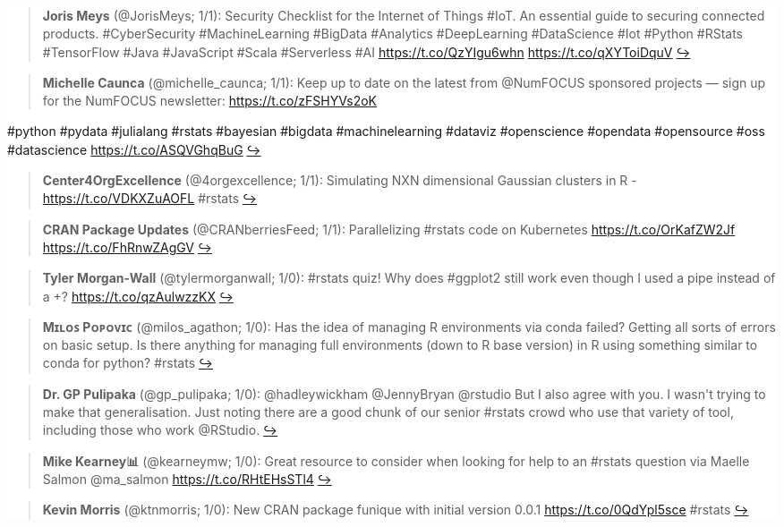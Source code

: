 


> **Joris Meys** (@JorisMeys; 1/1): Security Checklist for the Internet of Things #IoT. An essential guide to securing connected products. #CyberSecurity #MachineLearning #BigData #Analytics #DeepLearning #DataScience #Iot #Python #RStats #TensorFlow #Java #JavaScript #Scala #Serverless #AI
https://t.co/QzYIgu6whn https://t.co/qXYToiDquV  [&#8618;](https://twitter.com/dataandme/status/1033791404361895939)




> **Michelle Caunca** (@michelle_caunca; 1/1): Keep up to date on the latest from @NumFOCUS sponsored projects — sign up for the NumFOCUS newsletter: https://t.co/zFSHYVs2oK
>
#python #pydata #julialang #rstats #bayesian #bigdata #machinelearning #dataviz #openscience #opendata #opensource #oss #datascience https://t.co/ASQVGhqBuG  [&#8618;](https://twitter.com/dataandme/status/1033802872989863938)




> **Center4OrgExcellence** (@4orgexcellence; 1/1): Simulating NXN dimensional Gaussian clusters in R - https://t.co/VDKXZuAOFL #rstats  [&#8618;](https://twitter.com/dataandme/status/1033756413804326912)




> **CRAN Package Updates** (@CRANberriesFeed; 1/1): Parallelizing #rstats code on Kubernetes https://t.co/OrKafZW2Jf https://t.co/FhRnwZAgGV  [&#8618;](https://twitter.com/dataandme/status/1033748662915096576)




> **Tyler Morgan-Wall** (@tylermorganwall; 1/0): #rstats quiz! Why does #ggplot2 still work even though I used a pipe instead of a +? https://t.co/qzAulwzzKX  [&#8618;](https://twitter.com/dataandme/status/1033830448592379905)




> **Mɪʟᴏꜱ Pᴏᴘᴏᴠɪᴄ** (@milos_agathon; 1/0): Has the idea of managing R environments via conda failed?  Getting all sorts of errors on basic setup.  Is there anything for managing full environments (down to R base version) in R using something similar to conda for python?  #rstats  [&#8618;](https://twitter.com/dataandme/status/1033826611639054336)




> **Dr. GP Pulipaka** (@gp_pulipaka; 1/0): @hadleywickham @JennyBryan @rstudio But I also agree with you. I wasn't trying to make that generalisation. Just noting there are a good chunk of our senior #rstats crowd who  use that variety of tool, including those who work @RStudio.  [&#8618;](https://twitter.com/dataandme/status/1033825409178062848)




> **Mike Kearney📊** (@kearneymw; 1/0): Great resource to consider when looking for help to an #rstats question via Maelle Salmon @ma_salmon https://t.co/RHtEHsSTl4  [&#8618;](https://twitter.com/dataandme/status/1033809057583452162)




> **Kevin Morris** (@ktnmorris; 1/0): New CRAN package funique with initial version 0.0.1 https://t.co/0QdYpl5sce #rstats  [&#8618;](https://twitter.com/dataandme/status/1033776623248654337)
